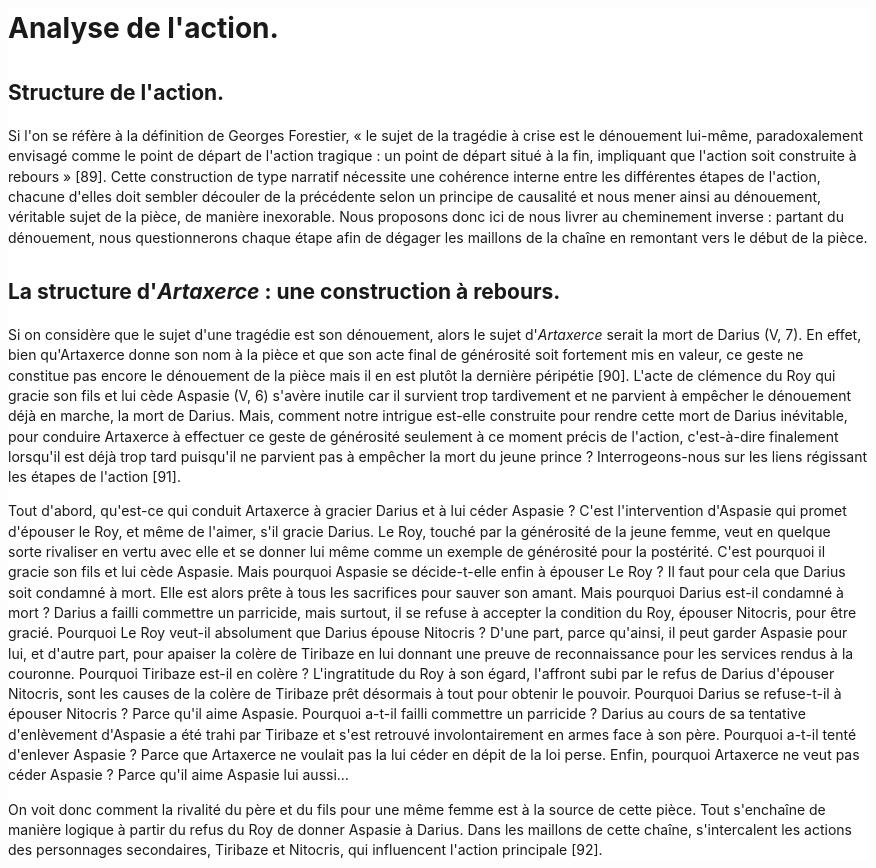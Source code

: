 
# Analyse de l'action.


## Structure de l'action.

Si l'on se réfère à la définition de Georges Forestier, « le sujet de la tragédie à crise est le dénouement lui-même, paradoxalement envisagé comme le point de départ de l'action tragique : un point de départ situé à la fin, impliquant que l'action soit construite à rebours » [89]. Cette construction de type narratif nécessite une cohérence interne entre les différentes étapes de l'action, chacune d'elles doit sembler découler de la précédente selon un principe de causalité et nous mener ainsi au dénouement, véritable sujet de la pièce, de manière inexorable. Nous proposons donc ici de nous livrer au cheminement inverse : partant du dénouement, nous questionnerons chaque étape afin de dégager les maillons de la chaîne en remontant vers le début de la pièce.


## La structure d'*Artaxerce* : une construction à rebours.

Si on considère que le sujet d'une tragédie est son dénouement, alors le sujet d'*Artaxerce* serait la mort de Darius (V, 7). En effet, bien qu'Artaxerce donne son nom à la pièce et que son acte final de générosité soit fortement mis en valeur, ce geste ne constitue pas encore le dénouement de la pièce mais il en est plutôt la dernière péripétie [90]. L'acte de clémence du Roy qui gracie son fils et lui cède Aspasie (V, 6) s'avère inutile car il survient trop tardivement et ne parvient à empêcher le dénouement déjà en marche, la mort de Darius. Mais, comment notre intrigue est-elle construite pour rendre cette mort de Darius inévitable, pour conduire Artaxerce à effectuer ce geste de générosité seulement à ce moment précis de l'action, c'est-à-dire finalement lorsqu'il est déjà trop tard puisqu'il ne parvient pas à empêcher la mort du jeune prince ? Interrogeons-nous sur les liens régissant les étapes de l'action [91].

Tout d'abord, qu'est-ce qui conduit Artaxerce à gracier Darius et à lui céder Aspasie ? C'est l'intervention d'Aspasie qui promet d'épouser le Roy, et même de l'aimer, s'il gracie Darius. Le Roy, touché par la générosité de la jeune femme, veut en quelque sorte rivaliser en vertu avec elle et se donner lui même comme un exemple de générosité pour la postérité. C'est pourquoi il gracie son fils et lui cède Aspasie. Mais pourquoi Aspasie se décide-t-elle enfin à épouser Le Roy ? Il faut pour cela que Darius soit condamné à mort. Elle est alors prête à tous les sacrifices pour sauver son amant. Mais pourquoi Darius est-il condamné à mort ? Darius a failli commettre un parricide, mais surtout, il se refuse à accepter la condition du Roy, épouser Nitocris, pour être gracié. Pourquoi Le Roy veut-il absolument que Darius épouse Nitocris ? D'une part, parce qu'ainsi, il peut garder Aspasie pour lui, et d'autre part, pour apaiser la colère de Tiribaze en lui donnant une preuve de reconnaissance pour les services rendus à la couronne. Pourquoi Tiribaze est-il en colère ? L'ingratitude du Roy à son égard, l'affront subi par le refus de Darius d'épouser Nitocris, sont les causes de la colère de Tiribaze prêt désormais à tout pour obtenir le pouvoir. Pourquoi Darius se refuse-t-il à épouser Nitocris ? Parce qu'il aime Aspasie. Pourquoi a-t-il failli commettre un parricide ? Darius au cours de sa tentative d'enlèvement d'Aspasie a été trahi par Tiribaze et s'est retrouvé involontairement en armes face à son père. Pourquoi a-t-il tenté d'enlever Aspasie ? Parce que Artaxerce ne voulait pas la lui céder en dépit de la loi perse. Enfin, pourquoi Artaxerce ne veut pas céder Aspasie ? Parce qu'il aime Aspasie lui aussi…

On voit donc comment la rivalité du père et du fils pour une même femme est à la source de cette pièce. Tout s'enchaîne de manière logique à partir du refus du Roy de donner Aspasie à Darius. Dans les maillons de cette chaîne, s'intercalent les actions des personnages secondaires, Tiribaze et Nitocris, qui influencent l'action principale [92].

